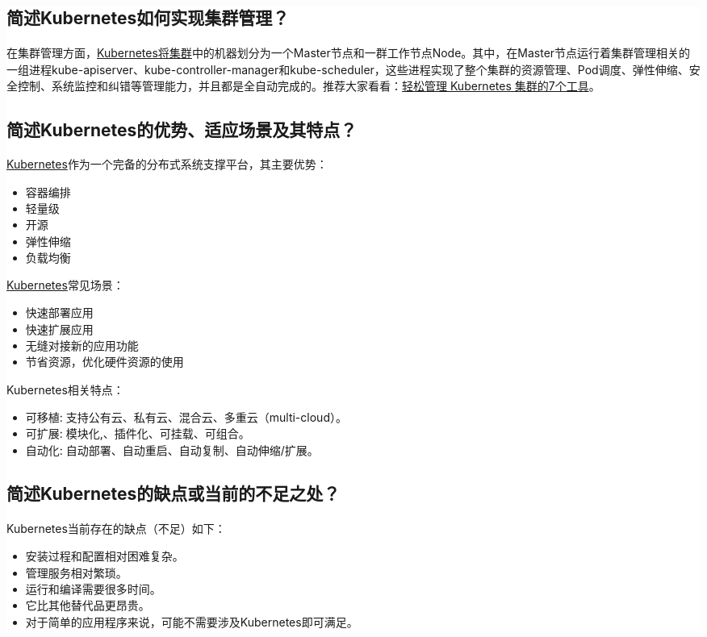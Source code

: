## 简述Kubernetes如何实现集群管理？

在集群管理方面，[Kubernetes将集群](https://link.segmentfault.com/?enc=FyUEG0cbh8YzXEFPVa8tPw%3D%3D.1BG81ZxnuXhZlssbxG7ShECReiMc8gwHR9FiKhZlQjHxz7iXkoC%2FAfYD7USbqnZi4jlUsXdpRRUuCbhRuowc%2BZGGnG8xugAqCJhIeh7ZsUEcAubMCkRK4%2FJWKDgbkVVJzikOfMAIHDLGmCRJi60JcOhDBqdndbCJzacfyV%2BmIPXyMiSd2uGSBgu4LKNklDdWa%2BDE1uELD%2BNyrb1VlmCDhbke25i4q7Zz5RVwMUnXf33VZZuhYTYs1PxYa3AFX7RNzkYUlavJtmolpHnciWJ%2FQqu4NesnO7hP8RF4OnBLvqYUtURyn0GwFdTEKhIJNpfq)中的机器划分为一个Master节点和一群工作节点Node。其中，在Master节点运行着集群管理相关的一组进程kube-apiserver、kube-controller-manager和kube-scheduler，这些进程实现了整个集群的资源管理、Pod调度、弹性伸缩、安全控制、系统监控和纠错等管理能力，并且都是全自动完成的。推荐大家看看：[轻松管理 Kubernetes 集群的7个工具](https://link.segmentfault.com/?enc=Nn0OhuKVikY2co1MSpHb3w%3D%3D.5qTMZchsUTuBQpneJ46fK7OkY9VEc1MRuWpu4BvPx2cQWLax2nnHxxH4qDGym85Oh86utKNaEAtminHLTvXgPb43xJMp37NizgNAEcgL%2F6gLBayG2rG8mIV7A7YM%2BiIuUbC4w3L5Hqf7S0yUVPbjOqiKZ3wFli1W2fpFnAlHzlBxlvspD3uluGjGpS2JaUfG4pft9NC8ZhPBUhJ3zifq3vdZkkk2prBOfrxDIWC1jCEyJeAoHUc05IBeMI59HY3jEI7clYeToQ7%2BsrsWnIx84KJ26N4yBAYjCaoZN52gRzWivlXJdmpCERWz2bE7Xk7p)。

## 简述Kubernetes的优势、适应场景及其特点？

[Kubernetes](https://link.segmentfault.com/?enc=AlC6C77h9OD0X4dAT5cNwg%3D%3D.qwzGQXzjXb9fPhLIGWImU7lUpihFBmXRVn0RcMw9XZ8blgsypJUy9gu4hAi4uNhJvi%2Blh4OlIcnRfrptO9m2WhrJIT7J%2FhAJ%2FbJ1%2BaJNDmHe6HSt3YG3TeG0UOtV0%2Fdi%2BrnJQan2iRsoAu3qGaEh6HcKHgPl3fQGfEkOwyC6EcWkYYmme%2BNr7itpg1rIhLIO7QoH3u5XA2qhES0DmH%2BLLBXfGYf6E01vem5qrlBUeGDzS0pacBNBnDF9U8psg1N0wZ4u0eSTM8Z57mm9Ux5sFCD61hce%2ByA32wMTC3u8YBQk019v9X3KQ%2BLhqTcvBx99)作为一个完备的分布式系统支撑平台，其主要优势：

*   容器编排
*   轻量级
*   开源
*   弹性伸缩
*   负载均衡

[Kubernetes](https://link.segmentfault.com/?enc=E13hKn3oN9ghJVh5Wvvlmg%3D%3D.G6TR%2BZDu8jGoqE7Y4y%2Fp5VeFr50muonJ7OW6o4eJcO1pfHRw%2B2AoZEewoXelLRKSw4A%2BFPMb3sO7LUJUxkhKzLnvNm8vZ%2B96V2v339QOlSm0UwN9yfQSvJ6OoGSwPdKsKN2Mfci408f8yApGUa8QCaS9KIDaJJ0z1I3DiB8p7kfQOPmPlmYaGuEH9QqPY4gg%2BIYbP064FBivqWgxrWsCB0po0LJ2PRm2uE4LbEMm2bFkQEN1FN4ykV%2BT8MikI4py5tlMk8sufsyzPkDF3BI12vImdj6UEidH%2BNOYzj5uqjal%2FoytdV3c7FfvgQaPfdtI)常见场景：

*   快速部署应用
*   快速扩展应用
*   无缝对接新的应用功能
*   节省资源，优化硬件资源的使用

Kubernetes相关特点：

*   可移植: 支持公有云、私有云、混合云、多重云（multi-cloud）。
*   可扩展: 模块化,、插件化、可挂载、可组合。
*   自动化: 自动部署、自动重启、自动复制、自动伸缩/扩展。

## 简述Kubernetes的缺点或当前的不足之处？

Kubernetes当前存在的缺点（不足）如下：

*   安装过程和配置相对困难复杂。
*   管理服务相对繁琐。
*   运行和编译需要很多时间。
*   它比其他替代品更昂贵。
*   对于简单的应用程序来说，可能不需要涉及Kubernetes即可满足。
